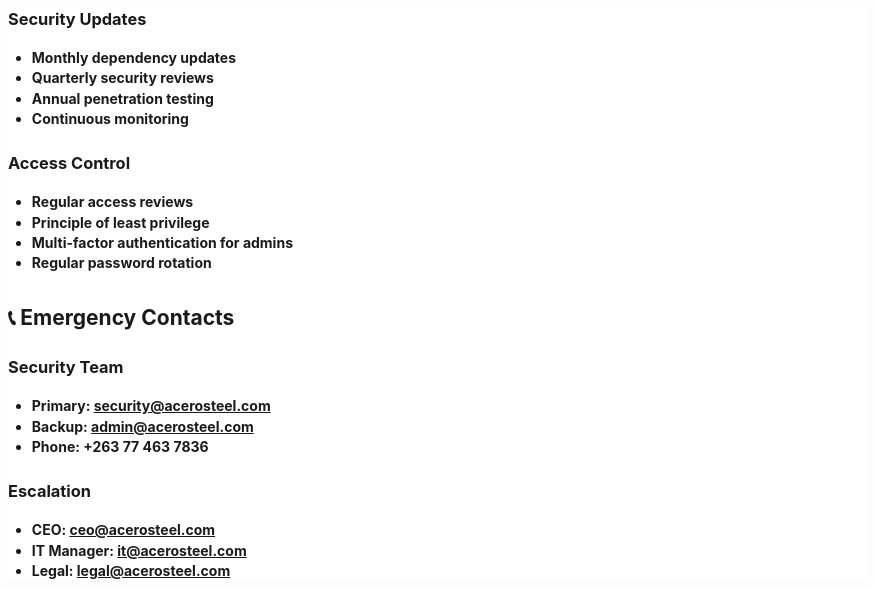 ### Security Updates
- **Monthly dependency updates**
- **Quarterly security reviews**
- **Annual penetration testing**
- **Continuous monitoring**

### Access Control
- **Regular access reviews**
- **Principle of least privilege**
- **Multi-factor authentication for admins**
- **Regular password rotation**

## 📞 Emergency Contacts

### Security Team
- **Primary: security@acerosteel.com**
- **Backup: admin@acerosteel.com**
- **Phone: +263 77 463 7836**

### Escalation
- **CEO: ceo@acerosteel.com**
- **IT Manager: it@acerosteel.com**
- **Legal: legal@acerosteel.com**
